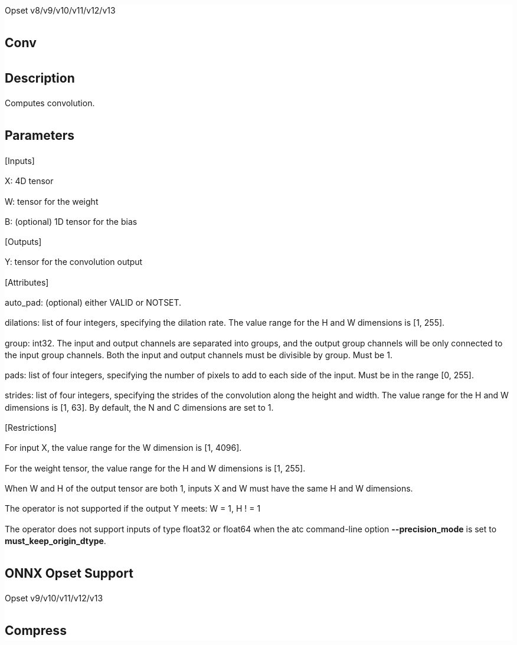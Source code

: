 Opset v8/v9/v10/v11/v12/v13

<h2 id="conv.md">Conv</h2>

## Description<a name="section12725193815114"></a>

Computes convolution.

## Parameters<a name="section9981612134"></a>

\[Inputs\]

X: 4D tensor

W: tensor for the weight

B: \(optional\) 1D tensor for the bias

\[Outputs\]

Y: tensor for the convolution output

\[Attributes\]

auto\_pad: \(optional\) either VALID or NOTSET.

dilations: list of four integers, specifying the dilation rate. The value range for the H and W dimensions is \[1, 255\].

group: int32. The input and output channels are separated into groups, and the output group channels will be only connected to the input group channels. Both the input and output channels must be divisible by group. Must be 1.

pads: list of four integers, specifying the number of pixels to add to each side of the input. Must be in the range \[0, 255\].

strides: list of four integers, specifying the strides of the convolution along the height and width. The value range for the H and W dimensions is \[1, 63\]. By default, the N and C dimensions are set to 1.

\[Restrictions\]

For input X, the value range for the W dimension is \[1, 4096\].

For the weight tensor, the value range for the H and W dimensions is \[1, 255\].

When W and H of the output tensor are both 1, inputs X and W must have the same H and W dimensions.

The operator is not supported if the output Y meets: W = 1, H ! = 1

The operator does not support inputs of type float32 or float64 when the atc command-line option  **--precision\_mode**  is set to  **must\_keep\_origin\_dtype**.

## ONNX Opset Support<a name="section13311501226"></a>

Opset v9/v10/v11/v12/v13

<h2 id="compress.md">Compress</h2>
